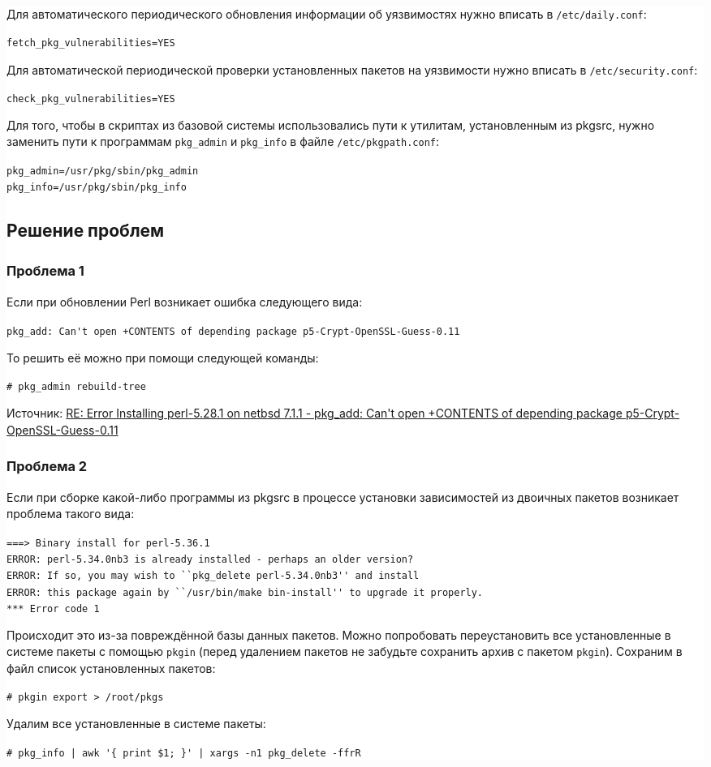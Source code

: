 Для автоматического периодического обновления информации об уязвимостях нужно вписать в `/etc/daily.conf`:

    fetch_pkg_vulnerabilities=YES

Для автоматической периодической проверки установленных пакетов на уязвимости нужно вписать в `/etc/security.conf`:

    check_pkg_vulnerabilities=YES

Для того, чтобы в скриптах из базовой системы использовались пути к утилитам, установленным из pkgsrc, нужно заменить пути к программам `pkg_admin` и `pkg_info` в файле `/etc/pkgpath.conf`:

    pkg_admin=/usr/pkg/sbin/pkg_admin
    pkg_info=/usr/pkg/sbin/pkg_info

Решение проблем
---------------

### Проблема 1

Если при обновлении Perl возникает ошибка следующего вида:

    pkg_add: Can't open +CONTENTS of depending package p5-Crypt-OpenSSL-Guess-0.11

То решить её можно при помощи следующей команды:

    # pkg_admin rebuild-tree

Источник: [RE: Error Installing perl-5.28.1 on netbsd 7.1.1 - pkg_add: Can't open +CONTENTS of depending package p5-Crypt-OpenSSL-Guess-0.11](https://mail-index.netbsd.org/pkgsrc-users/2019/01/19/msg027965.html)

### Проблема 2

Если при сборке какой-либо программы из pkgsrc в процессе установки зависимостей из двоичных пакетов возникает проблема такого вида:

    ===> Binary install for perl-5.36.1
    ERROR: perl-5.34.0nb3 is already installed - perhaps an older version?
    ERROR: If so, you may wish to ``pkg_delete perl-5.34.0nb3'' and install
    ERROR: this package again by ``/usr/bin/make bin-install'' to upgrade it properly.
    *** Error code 1

Происходит это из-за повреждённой базы данных пакетов. Можно попробовать переустановить все установленные в системе пакеты с помощью `pkgin` (перед удалением пакетов не забудьте сохранить архив с пакетом `pkgin`). Сохраним в файл список установленных пакетов:

    # pkgin export > /root/pkgs

Удалим все установленные в системе пакеты:

    # pkg_info | awk '{ print $1; }' | xargs -n1 pkg_delete -ffrR
